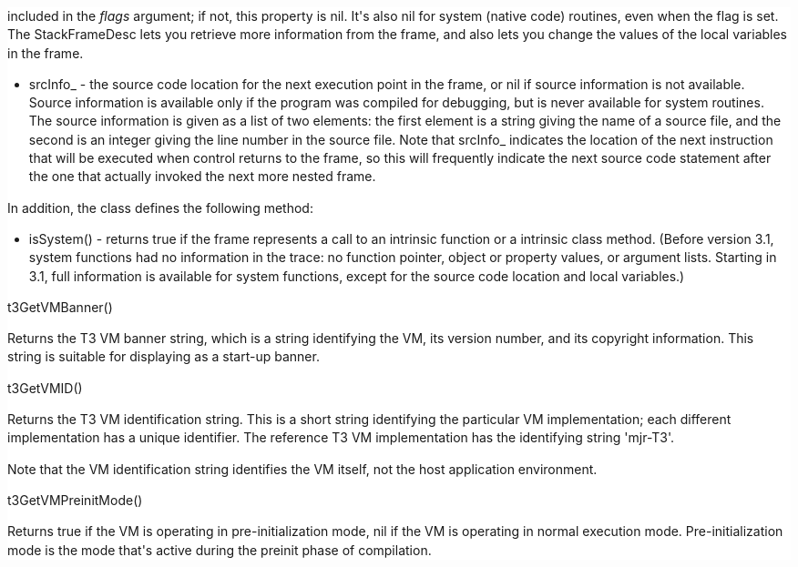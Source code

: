   included in the *flags* argument; if not, this property is
  <span class="code">nil</span>. It's also <span class="code">nil</span>
  for system (native code) routines, even when the flag is set. The
  StackFrameDesc lets you retrieve more information from the frame, and
  also lets you change the values of the local variables in the frame.
- <span class="code">srcInfo\_</span> - the source code location for the
  next execution point in the frame, or <span class="code">nil</span> if
  source information is not available. Source information is available
  only if the program was compiled for debugging, but is never available
  for system routines. The source information is given as a list of two
  elements: the first element is a string giving the name of a source
  file, and the second is an integer giving the line number in the
  source file. Note that <span class="code">srcInfo\_</span> indicates
  the location of the next instruction that will be executed when
  control returns to the frame, so this will frequently indicate the
  next source code statement after the one that actually invoked the
  next more nested frame.

In addition, the class defines the following method:

- <span class="code">isSystem()</span> - returns true if the frame
  represents a call to an intrinsic function or a intrinsic class
  method. (Before version 3.1, system functions had no information in
  the trace: no function pointer, object or property values, or argument
  lists. Starting in 3.1, full information is available for system
  functions, except for the source code location and local variables.)

</div>

<span class="code">t3GetVMBanner()</span>

<div class="fdef">

Returns the T3 VM banner string, which is a string identifying the VM,
its version number, and its copyright information. This string is
suitable for displaying as a start-up banner.

</div>

<span class="code">t3GetVMID()</span>

<div class="fdef">

Returns the T3 VM identification string. This is a short string
identifying the particular VM implementation; each different
implementation has a unique identifier. The reference T3 VM
implementation has the identifying string 'mjr-T3'.

Note that the VM identification string identifies the VM itself, not the
host application environment.

</div>

<span class="code">t3GetVMPreinitMode()</span>

<div class="fdef">

Returns <span class="code">true</span> if the VM is operating in
pre-initialization mode, <span class="code">nil</span> if the VM is
operating in normal execution mode. Pre-initialization mode is the mode
that's active during the preinit phase of compilation.

